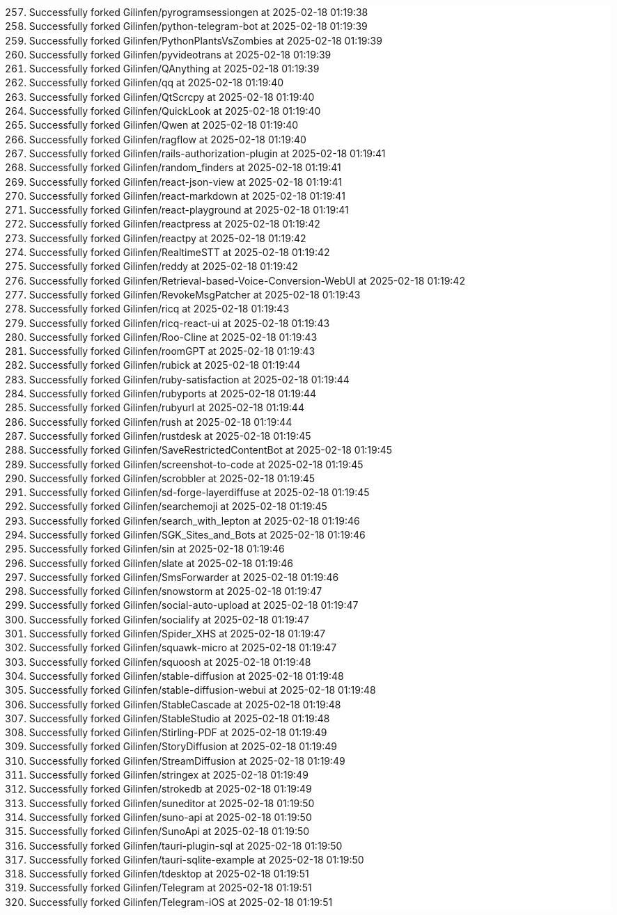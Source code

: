 257. Successfully forked Gilinfen/pyrogramsessiongen at 2025-02-18 01:19:38
258. Successfully forked Gilinfen/python-telegram-bot at 2025-02-18 01:19:39
259. Successfully forked Gilinfen/PythonPlantsVsZombies at 2025-02-18 01:19:39
260. Successfully forked Gilinfen/pyvideotrans at 2025-02-18 01:19:39
261. Successfully forked Gilinfen/QAnything at 2025-02-18 01:19:39
262. Successfully forked Gilinfen/qq at 2025-02-18 01:19:40
263. Successfully forked Gilinfen/QtScrcpy at 2025-02-18 01:19:40
264. Successfully forked Gilinfen/QuickLook at 2025-02-18 01:19:40
265. Successfully forked Gilinfen/Qwen at 2025-02-18 01:19:40
266. Successfully forked Gilinfen/ragflow at 2025-02-18 01:19:40
267. Successfully forked Gilinfen/rails-authorization-plugin at 2025-02-18 01:19:41
268. Successfully forked Gilinfen/random_finders at 2025-02-18 01:19:41
269. Successfully forked Gilinfen/react-json-view at 2025-02-18 01:19:41
270. Successfully forked Gilinfen/react-markdown at 2025-02-18 01:19:41
271. Successfully forked Gilinfen/react-playground at 2025-02-18 01:19:41
272. Successfully forked Gilinfen/reactpress at 2025-02-18 01:19:42
273. Successfully forked Gilinfen/reactpy at 2025-02-18 01:19:42
274. Successfully forked Gilinfen/RealtimeSTT at 2025-02-18 01:19:42
275. Successfully forked Gilinfen/reddy at 2025-02-18 01:19:42
276. Successfully forked Gilinfen/Retrieval-based-Voice-Conversion-WebUI at 2025-02-18 01:19:42
277. Successfully forked Gilinfen/RevokeMsgPatcher at 2025-02-18 01:19:43
278. Successfully forked Gilinfen/ricq at 2025-02-18 01:19:43
279. Successfully forked Gilinfen/ricq-react-ui at 2025-02-18 01:19:43
280. Successfully forked Gilinfen/Roo-Cline at 2025-02-18 01:19:43
281. Successfully forked Gilinfen/roomGPT at 2025-02-18 01:19:43
282. Successfully forked Gilinfen/rubick at 2025-02-18 01:19:44
283. Successfully forked Gilinfen/ruby-satisfaction at 2025-02-18 01:19:44
284. Successfully forked Gilinfen/rubyports at 2025-02-18 01:19:44
285. Successfully forked Gilinfen/rubyurl at 2025-02-18 01:19:44
286. Successfully forked Gilinfen/rush at 2025-02-18 01:19:44
287. Successfully forked Gilinfen/rustdesk at 2025-02-18 01:19:45
288. Successfully forked Gilinfen/SaveRestrictedContentBot at 2025-02-18 01:19:45
289. Successfully forked Gilinfen/screenshot-to-code at 2025-02-18 01:19:45
290. Successfully forked Gilinfen/scrobbler at 2025-02-18 01:19:45
291. Successfully forked Gilinfen/sd-forge-layerdiffuse at 2025-02-18 01:19:45
292. Successfully forked Gilinfen/searchemoji at 2025-02-18 01:19:45
293. Successfully forked Gilinfen/search_with_lepton at 2025-02-18 01:19:46
294. Successfully forked Gilinfen/SGK_Sites_and_Bots at 2025-02-18 01:19:46
295. Successfully forked Gilinfen/sin at 2025-02-18 01:19:46
296. Successfully forked Gilinfen/slate at 2025-02-18 01:19:46
297. Successfully forked Gilinfen/SmsForwarder at 2025-02-18 01:19:46
298. Successfully forked Gilinfen/snowstorm at 2025-02-18 01:19:47
299. Successfully forked Gilinfen/social-auto-upload at 2025-02-18 01:19:47
300. Successfully forked Gilinfen/socialify at 2025-02-18 01:19:47
301. Successfully forked Gilinfen/Spider_XHS at 2025-02-18 01:19:47
302. Successfully forked Gilinfen/squawk-micro at 2025-02-18 01:19:47
303. Successfully forked Gilinfen/squoosh at 2025-02-18 01:19:48
304. Successfully forked Gilinfen/stable-diffusion at 2025-02-18 01:19:48
305. Successfully forked Gilinfen/stable-diffusion-webui at 2025-02-18 01:19:48
306. Successfully forked Gilinfen/StableCascade at 2025-02-18 01:19:48
307. Successfully forked Gilinfen/StableStudio at 2025-02-18 01:19:48
308. Successfully forked Gilinfen/Stirling-PDF at 2025-02-18 01:19:49
309. Successfully forked Gilinfen/StoryDiffusion at 2025-02-18 01:19:49
310. Successfully forked Gilinfen/StreamDiffusion at 2025-02-18 01:19:49
311. Successfully forked Gilinfen/stringex at 2025-02-18 01:19:49
312. Successfully forked Gilinfen/strokedb at 2025-02-18 01:19:49
313. Successfully forked Gilinfen/suneditor at 2025-02-18 01:19:50
314. Successfully forked Gilinfen/suno-api at 2025-02-18 01:19:50
315. Successfully forked Gilinfen/SunoApi at 2025-02-18 01:19:50
316. Successfully forked Gilinfen/tauri-plugin-sql at 2025-02-18 01:19:50
317. Successfully forked Gilinfen/tauri-sqlite-example at 2025-02-18 01:19:50
318. Successfully forked Gilinfen/tdesktop at 2025-02-18 01:19:51
319. Successfully forked Gilinfen/Telegram at 2025-02-18 01:19:51
320. Successfully forked Gilinfen/Telegram-iOS at 2025-02-18 01:19:51